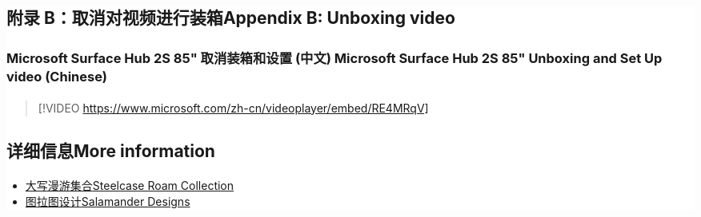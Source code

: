
## <a name="appendix-b-unboxing-video"></a><span data-ttu-id="c3fa8-244">附录 B：取消对视频进行装箱</span><span class="sxs-lookup"><span data-stu-id="c3fa8-244">Appendix B: Unboxing video</span></span>


### <a name="microsoft-surface-hub-2s-85-unboxing-and-set-up-video-chinese"></a><span data-ttu-id="c3fa8-245">Microsoft Surface Hub 2S 85" 取消装箱和设置 (中文) </span><span class="sxs-lookup"><span data-stu-id="c3fa8-245">Microsoft Surface Hub 2S 85" Unboxing and Set Up video (Chinese)</span></span>

> [!VIDEO https://www.microsoft.com/zh-cn/videoplayer/embed/RE4MRqV]


## <a name="more-information"></a><span data-ttu-id="c3fa8-246">详细信息</span><span class="sxs-lookup"><span data-stu-id="c3fa8-246">More information</span></span>

- [<span data-ttu-id="c3fa8-247">大写漫游集合</span><span class="sxs-lookup"><span data-stu-id="c3fa8-247">Steelcase Roam Collection</span></span>](https://www.steelcase.com/products/collaboration/steelcase-roam/)
- [<span data-ttu-id="c3fa8-248">图拉图设计</span><span class="sxs-lookup"><span data-stu-id="c3fa8-248">Salamander Designs</span></span>](http://www.salamandercommercial.com/surface-hub-2)